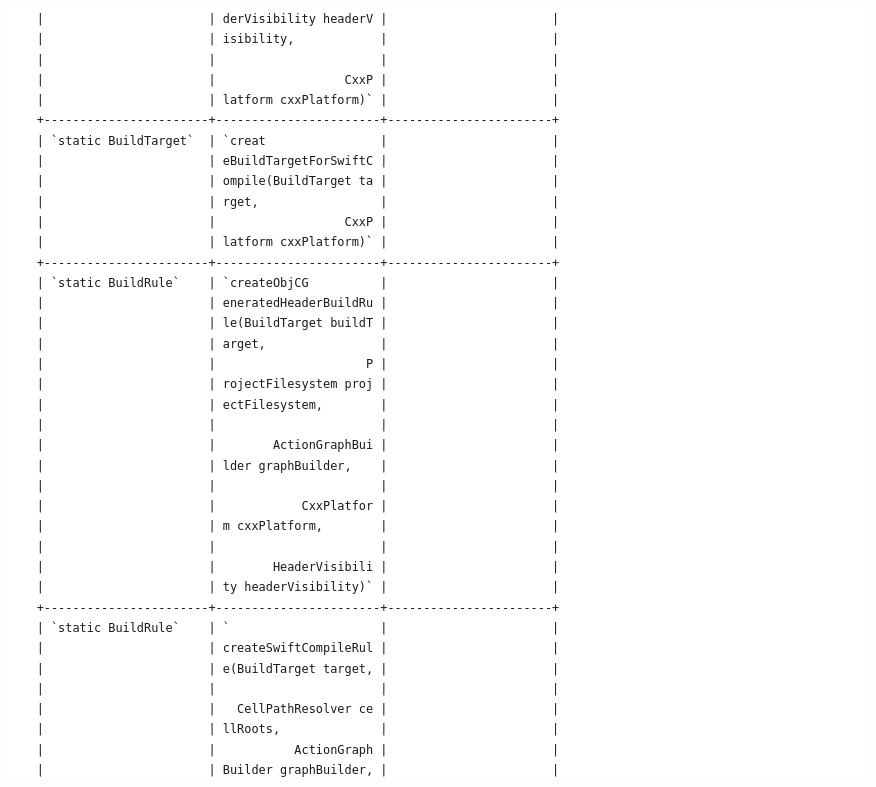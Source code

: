         |                       | derVisibility headerV |                       |
        |                       | isibility,            |                       |
        |                       |                       |                       |
        |                       |                  CxxP |                       |
        |                       | latform cxxPlatform)` |                       |
        +-----------------------+-----------------------+-----------------------+
        | `static BuildTarget`  | `creat                |                       |
        |                       | eBuildTargetForSwiftC |                       |
        |                       | ompile​(BuildTarget ta |                       |
        |                       | rget,                 |                       |
        |                       |                  CxxP |                       |
        |                       | latform cxxPlatform)` |                       |
        +-----------------------+-----------------------+-----------------------+
        | `static BuildRule`    | `createObjCG          |                       |
        |                       | eneratedHeaderBuildRu |                       |
        |                       | le​(BuildTarget buildT |                       |
        |                       | arget,                |                       |
        |                       |                     P |                       |
        |                       | rojectFilesystem proj |                       |
        |                       | ectFilesystem,        |                       |
        |                       |                       |                       |
        |                       |        ActionGraphBui |                       |
        |                       | lder graphBuilder,    |                       |
        |                       |                       |                       |
        |                       |            CxxPlatfor |                       |
        |                       | m cxxPlatform,        |                       |
        |                       |                       |                       |
        |                       |        HeaderVisibili |                       |
        |                       | ty headerVisibility)` |                       |
        +-----------------------+-----------------------+-----------------------+
        | `static BuildRule`    | `                     |                       |
        |                       | createSwiftCompileRul |                       |
        |                       | e​(BuildTarget target, |                       |
        |                       |                       |                       |
        |                       |   CellPathResolver ce |                       |
        |                       | llRoots,              |                       |
        |                       |           ActionGraph |                       |
        |                       | Builder graphBuilder, |                       |